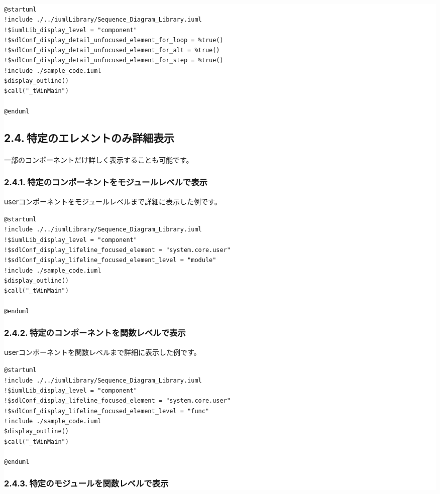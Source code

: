```plantuml {code_block=true class="line-numbers" }
@startuml
!include ./../iumlLibrary/Sequence_Diagram_Library.iuml
!$iumlLib_display_level = "component"
!$sdlConf_display_detail_unfocused_element_for_loop = %true()
!$sdlConf_display_detail_unfocused_element_for_alt = %true()
!$sdlConf_display_detail_unfocused_element_for_step = %true()
!include ./sample_code.iuml
$display_outline()
$call("_tWinMain")

@enduml
```

## 2.4. 特定のエレメントのみ詳細表示

一部のコンポーネントだけ詳しく表示することも可能です。

### 2.4.1. 特定のコンポーネントをモジュールレベルで表示

userコンポーネントをモジュールレベルまで詳細に表示した例です。

```plantuml {code_block=true class="line-numbers" }
@startuml
!include ./../iumlLibrary/Sequence_Diagram_Library.iuml
!$iumlLib_display_level = "component"
!$sdlConf_display_lifeline_focused_element = "system.core.user"
!$sdlConf_display_lifeline_focused_element_level = "module"
!include ./sample_code.iuml
$display_outline()
$call("_tWinMain")

@enduml
```

### 2.4.2. 特定のコンポーネントを関数レベルで表示

userコンポーネントを関数レベルまで詳細に表示した例です。

```plantuml {code_block=true class="line-numbers" }
@startuml
!include ./../iumlLibrary/Sequence_Diagram_Library.iuml
!$iumlLib_display_level = "component"
!$sdlConf_display_lifeline_focused_element = "system.core.user"
!$sdlConf_display_lifeline_focused_element_level = "func"
!include ./sample_code.iuml
$display_outline()
$call("_tWinMain")

@enduml
```


### 2.4.3. 特定のモジュールを関数レベルで表示
